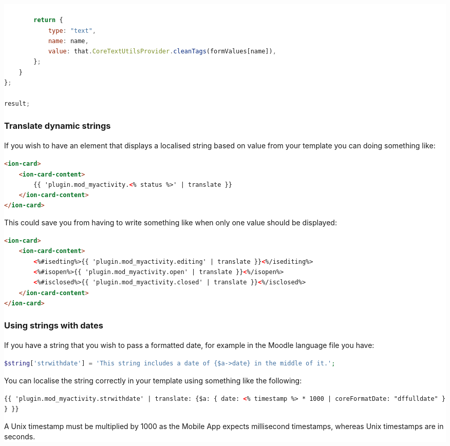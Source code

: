 ```javascript

        return {
            type: "text",
            name: name,
            value: that.CoreTextUtilsProvider.cleanTags(formValues[name]),
        };
    }
};

result;
```

### Translate dynamic strings

If you wish to have an element that displays a localised string based on value from your template you can doing something like:

```html handlebars
<ion-card>
    <ion-card-content>
        {{ 'plugin.mod_myactivity.<% status %>' | translate }}
    </ion-card-content>
</ion-card>
```

This could save you from having to write something like when only one value should be displayed:

```html handlebars
<ion-card>
    <ion-card-content>
        <%#isedting%>{{ 'plugin.mod_myactivity.editing' | translate }}<%/isediting%>
        <%#isopen%>{{ 'plugin.mod_myactivity.open' | translate }}<%/isopen%>
        <%#isclosed%>{{ 'plugin.mod_myactivity.closed' | translate }}<%/isclosed%>
    </ion-card-content>
</ion-card>
```

### Using strings with dates

If you have a string that you wish to pass a formatted date, for example in the Moodle language file you have:

```php
$string['strwithdate'] = 'This string includes a date of {$a->date} in the middle of it.';
```

You can localise the string correctly in your template using something like the following:

```html handlebars
{{ 'plugin.mod_myactivity.strwithdate' | translate: {$a: { date: <% timestamp %> * 1000 | coreFormatDate: "dffulldate" } } }}
```

A Unix timestamp must be multiplied by 1000 as the Mobile App expects millisecond timestamps, whereas Unix timestamps are in seconds.
